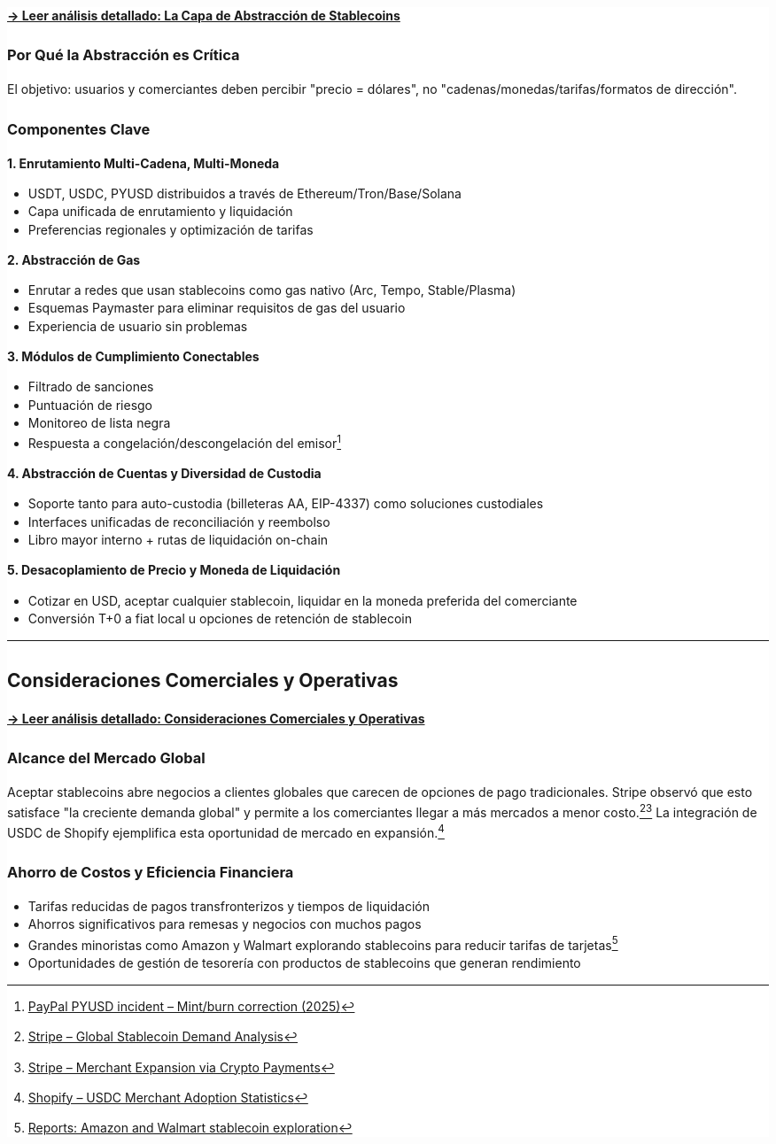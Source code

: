 **[→ Leer análisis detallado: La Capa de Abstracción de Stablecoins](./es/stablecoin-abstraction-layer.md)**

### Por Qué la Abstracción es Crítica

El objetivo: usuarios y comerciantes deben percibir "precio = dólares", no "cadenas/monedas/tarifas/formatos de dirección".

### Componentes Clave

**1. Enrutamiento Multi-Cadena, Multi-Moneda**
- USDT, USDC, PYUSD distribuidos a través de Ethereum/Tron/Base/Solana
- Capa unificada de enrutamiento y liquidación
- Preferencias regionales y optimización de tarifas

**2. Abstracción de Gas**
- Enrutar a redes que usan stablecoins como gas nativo (Arc, Tempo, Stable/Plasma)
- Esquemas Paymaster para eliminar requisitos de gas del usuario
- Experiencia de usuario sin problemas

**3. Módulos de Cumplimiento Conectables**
- Filtrado de sanciones
- Puntuación de riesgo
- Monitoreo de lista negra
- Respuesta a congelación/descongelación del emisor[^44]

**4. Abstracción de Cuentas y Diversidad de Custodia**
- Soporte tanto para auto-custodia (billeteras AA, EIP-4337) como soluciones custodiales
- Interfaces unificadas de reconciliación y reembolso
- Libro mayor interno + rutas de liquidación on-chain

**5. Desacoplamiento de Precio y Moneda de Liquidación**
- Cotizar en USD, aceptar cualquier stablecoin, liquidar en la moneda preferida del comerciante
- Conversión T+0 a fiat local u opciones de retención de stablecoin

---

## <a name="operaciones-comerciales"></a>Consideraciones Comerciales y Operativas

**[→ Leer análisis detallado: Consideraciones Comerciales y Operativas](./es/business-operational-considerations.md)**

### Alcance del Mercado Global
Aceptar stablecoins abre negocios a clientes globales que carecen de opciones de pago tradicionales. Stripe observó que esto satisface "la creciente demanda global" y permite a los comerciantes llegar a más mercados a menor costo.[^45][^46] La integración de USDC de Shopify ejemplifica esta oportunidad de mercado en expansión.[^47]

### Ahorro de Costos y Eficiencia Financiera
- Tarifas reducidas de pagos transfronterizos y tiempos de liquidación
- Ahorros significativos para remesas y negocios con muchos pagos
- Grandes minoristas como Amazon y Walmart explorando stablecoins para reducir tarifas de tarjetas[^48]
- Oportunidades de gestión de tesorería con productos de stablecoins que generan rendimiento


[^1]: [Coinbase Research – New Framework for Stablecoin Growth](https://www.coinbase.com/blog/new-framework-for-stablecoin-growth)
[^2]: [Industry data compiled from multiple sources (2024-2025)](https://www.theblock.co/data/stablecoins)
[^3]: [Market capitalization data from stablecoin tracking platforms (mid-2025)](https://www.coingecko.com/en/categories/stablecoins)
[^4]: [Visa News – Stablecoin Settlement Expansion](https://usa.visa.com/visa-everywhere/blog/expanding-stablecoin-settlement-capabilities.html)
[^5]: [FXC Intelligence – Cross-border Payments Analysis](https://fxcintel.com/research/cross-border-payment-trends)
[^6]: [Tether Plasma announcement – Zero-fee USDT transfers](https://tether.io/news/introducing-plasma-zero-fee-usdt-blockchain)
[^7]: [Analysis of micropayment economics with stablecoins](https://www.paradigm.xyz/2025/01/micropayment-economics-stablecoins)
[^8]: [Nasdaq/Motley Fool – USDC vs Tether & Global Usage (350M users)](https://www.nasdaq.com/articles/usdc-vs-usdt-comparing-leading-stablecoins)
[^9]: [PayPal Newsroom – PayPal Launches U.S. Dollar Stablecoin (PYUSD)](https://newsroom.paypal-corp.com/2023-08-07-PayPal-Launches-U-S-Dollar-Stablecoin)
[^10]: [Paxos Trust – PYUSD Technical Documentation](https://paxos.com/pyusd)
[^11]: [PayPal – Venmo PYUSD Integration Announcement](https://newsroom.paypal-corp.com/2023-10-venmo-adds-pyusd-support)
[^12]: [Stripe Newsroom – Shopify Merchants to Accept USDC via Stripe](https://stripe.com/newsroom/news/shopify-usdc-payments)
[^13]: [Stripe Documentation – Crypto Payment Processing](https://docs.stripe.com/crypto)
[^14]: [Shopify – Stablecoin Payment Integration Guide](https://help.shopify.com/en/manual/payments/alternative-payment-methods/cryptocurrency)
[^15]: [Paradigm (Matt Huang) – Tempo: The Blockchain Designed for Payments](https://www.paradigm.xyz/2025/02/tempo-blockchain-for-payments)
[^16]: [Stripe – Tempo Blockchain Announcement](https://stripe.com/blog/tempo-blockchain-launch)
[^17]: [Tempo Foundation – Partnership Announcements](https://tempo.org/partners)
[^18]: [Cognitive Revolution Podcast – Coinbase's x402 Micropayments Protocol](https://www.cognitiverevolution.ai/coinbase-x402-protocol)
[^19]: [Coinbase – x402 Protocol Documentation](https://docs.cloud.coinbase.com/x402)
[^20]: [x402 Foundation – Use Cases for AI Agent Payments](https://x402.org/use-cases)
[^21]: [Circle – Arc Blockchain Launch Announcement](https://www.circle.com/blog/introducing-arc-blockchain)
[^22]: [Circle Arc Documentation – USDC Gas Mechanism](https://developers.circle.com/arc/docs/usdc-gas)
[^23]: [Circle Arc – Built-in FX Engine Technical Details](https://developers.circle.com/arc/docs/fx-engine)
[^24]: [Circle Arc – Privacy Features Overview](https://developers.circle.com/arc/docs/privacy)
[^25]: [Circle Arc – Enterprise Integration Guide](https://developers.circle.com/arc/docs/enterprise-guide)
[^26]: [ChainCatcher – Next Battle of Stablecoins (Arc, Plasma, Stable, Tempo)](https://www.chaincatcher.com/en/article/2024/stablecoin-blockchain-wars)
[^27]: [Tether – Plasma Blockchain Announcement](https://tether.io/news/plasma-blockchain-launch)
[^28]: [Bitfinex – Plasma Development Partnership](https://www.bitfinex.com/posts/plasma-partnership-tether)
[^29]: [Tether Stable – Gas Fee Mechanism](https://tether.io/stable/gas-fees)
[^30]: [Tether – USDT Variants Documentation (gasUSDT, USDT0)](https://tether.io/developers/usdt-variants)
[^31]: [O'Daily News – Stablecoin Chains (Plasma One, Stable Pay)](https://www.odaily.news/en/post/stablecoin-payment-chains-2025)
[^32]: [Plasma One – Digital Wallet Launch](https://plasma.one/wallet)
[^33]: [Stablecoin reserve composition analysis (2025)](https://www.circle.com/en/usdc/transparency)
[^34]: [USDC Smart Contract – Freeze/Blacklist Functions](https://etherscan.io/address/0xa0b86991c6218b36c1d19d4a2e9eb0ce3606eb48#code)
[^35]: [Regulatory compliance mechanisms in major stablecoins](https://www.coindesk.com/policy/stablecoin-compliance-mechanisms)
[^36]: [Layer-1 blockchain comparison for payment applications](https://www.theblock.co/data/blockchain-comparison)
[^37]: [Performance benchmarking: Arc, Tempo, Stable/Plasma](https://messari.io/report/payment-blockchain-performance-comparison)
[^38]: [Tempo Technical Documentation – Multi-Stablecoin Gas](https://docs.tempo.org/gas-abstraction)
[^39]: [Circle Arc – Gas Fee Structure](https://developers.circle.com/arc/docs/fees)
[^40]: [Tether – USDT Gas Implementation](https://tether.io/developers/gas-implementation)
[^41]: [EIP-4337 and EIP-7702 Paymaster Specifications](https://eips.ethereum.org/EIPS/eip-4337)
[^42]: [Nasdaq – U.S. Genius Act Stablecoin Regulation](https://www.nasdaq.com/articles/genius-act-stablecoin-regulation-explained)
[^43]: [Federal stablecoin oversight framework (2025)](https://www.federalreserve.gov/publications/stablecoin-oversight-framework.htm)
[^44]: [PayPal PYUSD incident – Mint/burn correction (2025)](https://newsroom.paypal-corp.com/2025-pyusd-incident-response)
[^45]: [Stripe – Global Stablecoin Demand Analysis](https://stripe.com/blog/global-stablecoin-demand)
[^46]: [Stripe – Merchant Expansion via Crypto Payments](https://stripe.com/blog/merchant-crypto-expansion)
[^47]: [Shopify – USDC Merchant Adoption Statistics](https://www.shopify.com/blog/usdc-merchant-adoption)
[^48]: [Reports: Amazon and Walmart stablecoin exploration](https://www.reuters.com/technology/amazon-walmart-explore-stablecoin-payments)
[^49]: [Genius Act – Congressional proposal text](https://www.congress.gov/bill/genius-act)
[^50]: [Stablecoin regulatory landscape overview (2025)](https://www.coindesk.com/policy/stablecoin-regulation-2025-overview)
[^51]: [Gas abstraction implementation comparison across chains](https://blog.coinbase.com/gas-abstraction-comparison)
[^52]: [Coinbase x402 – Security and Standards Considerations](https://blog.coinbase.com/x402-security-standards)
[^53]: [Stripe – Tempo Partnership Ecosystem](https://stripe.com/blog/tempo-partnerships)
[^54]: [Circle – Arc Vertical Integration Strategy](https://www.circle.com/blog/arc-integration-strategy)
[^55]: [Tether – Closed-loop Ecosystem Architecture](https://tether.io/ecosystem-architecture)
[^56]: [Visa – On-chain Settlement Platform Expansion](https://usa.visa.com/visa-everywhere/blog/on-chain-settlement-expansion.html)
[^57]: [PayPal – PYUSD Ecosystem Integration](https://newsroom.paypal-corp.com/pyusd-ecosystem-integration)
[^58]: [Coinbase – x402 Standard Adoption](https://blog.coinbase.com/x402-standard-adoption)
[^59]: [Payment routing optimization strategies](https://www.paradigm.xyz/2025/payment-routing-optimization)
[^60]: [Cross-chain bridge protocols and stablecoin swaps](https://chainlink.io/cross-chain/ccip)
[^61]: [AI agent payment authorization frameworks](https://x402.org/agent-authorization)
[^62]: [Stablecoin issuer partnership programs](https://www.circle.com/partners)
[^63]: [Industry analysis – "Stablecoin Wars" competitive landscape](https://www.coindesk.com/business/stablecoin-wars-analysis)
[^64]: [ChainCatcher – Competitive Analysis of New Stablecoin Chains](https://www.chaincatcher.com/en/article/2025/stablecoin-chain-competition)
[^65]: [Market research – Stablecoin adoption projections](https://www.coinbase.com/institutional/research-insights/research/market-intelligence/stablecoin-market-projections)
[^66]: [Analyst forecasts: Stablecoin market to $1T+](https://www.coindesk.com/markets/stablecoin-market-trillion-forecast)
[^67]: [Transaction volume growth trajectory analysis](https://www.theblock.co/data/stablecoins/transaction-volume)